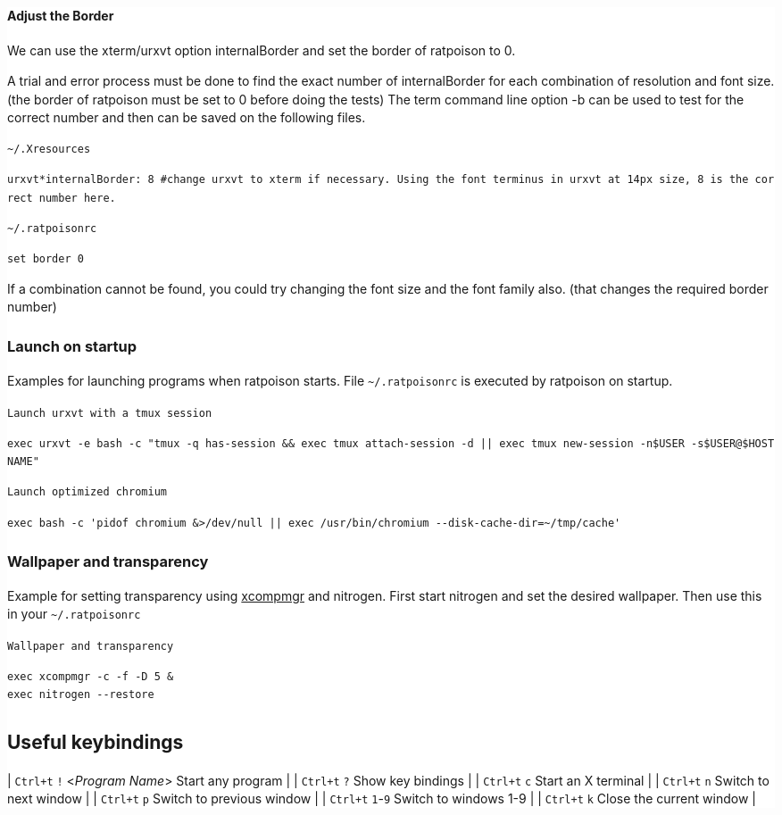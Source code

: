 #### Adjust the Border

We can use the xterm/urxvt option internalBorder and set the border of ratpoison to 0.

A trial and error process must be done to find the exact number of internalBorder for each combination of resolution and font size. (the border of ratpoison must be set to 0 before doing the tests) The term command line option -b can be used to test for the correct number and then can be saved on the following files.

 `~/.Xresources` 
```
urxvt*internalBorder: 8 #change urxvt to xterm if necessary. Using the font terminus in urxvt at 14px size, 8 is the correct number here.

```
 `~/.ratpoisonrc` 
```
set border 0

```

If a combination cannot be found, you could try changing the font size and the font family also. (that changes the required border number)

### Launch on startup

Examples for launching programs when ratpoison starts. File `~/.ratpoisonrc` is executed by ratpoison on startup.

 `Launch urxvt with a tmux session` 
```
exec urxvt -e bash -c "tmux -q has-session && exec tmux attach-session -d || exec tmux new-session -n$USER -s$USER@$HOSTNAME"

```
 `Launch optimized chromium` 
```
exec bash -c 'pidof chromium &>/dev/null || exec /usr/bin/chromium --disk-cache-dir=~/tmp/cache'

```

### Wallpaper and transparency

Example for setting transparency using [xcompmgr](/index.php/Xcompmgr "Xcompmgr") and nitrogen. First start nitrogen and set the desired wallpaper. Then use this in your `~/.ratpoisonrc`

 `Wallpaper and transparency` 
```
exec xcompmgr -c -f -D 5 &
exec nitrogen --restore

```

## Useful keybindings

| `Ctrl+t` `!` <*Program Name*> Start any program |
| `Ctrl+t` `?` Show key bindings |
| `Ctrl+t` `c` Start an X terminal |
| `Ctrl+t` `n` Switch to next window |
| `Ctrl+t` `p` Switch to previous window |
| `Ctrl+t` `1`-`9` Switch to windows 1-9 |
| `Ctrl+t` `k` Close the current window |
